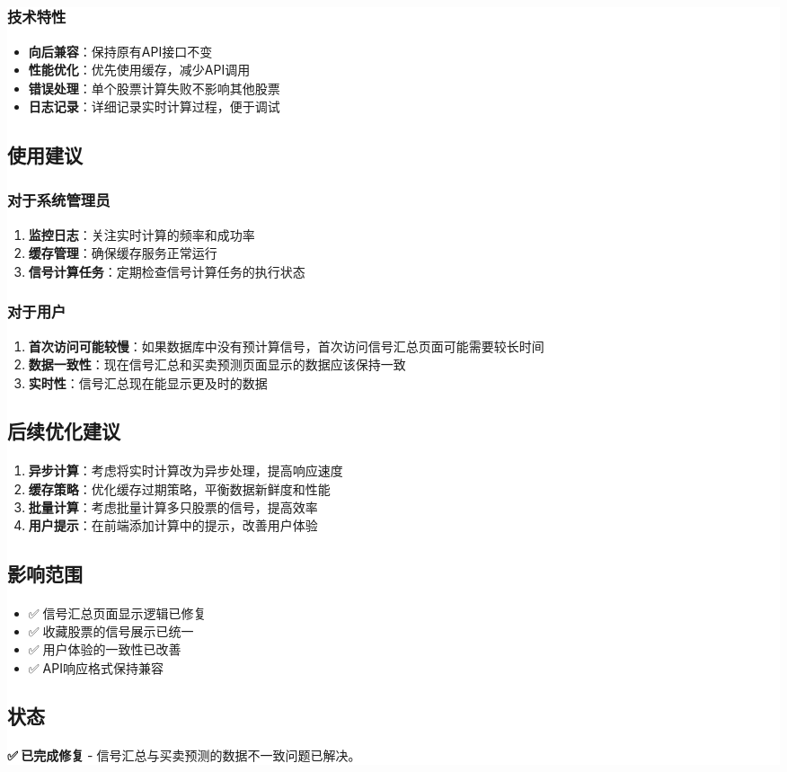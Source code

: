 ### 技术特性
- **向后兼容**：保持原有API接口不变
- **性能优化**：优先使用缓存，减少API调用
- **错误处理**：单个股票计算失败不影响其他股票
- **日志记录**：详细记录实时计算过程，便于调试

## 使用建议

### 对于系统管理员
1. **监控日志**：关注实时计算的频率和成功率
2. **缓存管理**：确保缓存服务正常运行
3. **信号计算任务**：定期检查信号计算任务的执行状态

### 对于用户
1. **首次访问可能较慢**：如果数据库中没有预计算信号，首次访问信号汇总页面可能需要较长时间
2. **数据一致性**：现在信号汇总和买卖预测页面显示的数据应该保持一致
3. **实时性**：信号汇总现在能显示更及时的数据

## 后续优化建议
1. **异步计算**：考虑将实时计算改为异步处理，提高响应速度
2. **缓存策略**：优化缓存过期策略，平衡数据新鲜度和性能
3. **批量计算**：考虑批量计算多只股票的信号，提高效率
4. **用户提示**：在前端添加计算中的提示，改善用户体验

## 影响范围
- ✅ 信号汇总页面显示逻辑已修复
- ✅ 收藏股票的信号展示已统一
- ✅ 用户体验的一致性已改善
- ✅ API响应格式保持兼容

## 状态
**✅ 已完成修复** - 信号汇总与买卖预测的数据不一致问题已解决。
